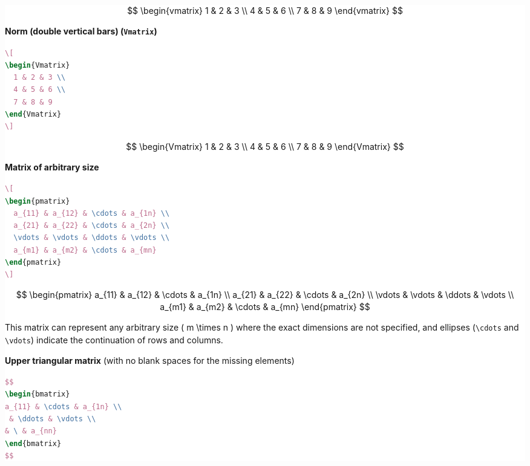 $$
\begin{vmatrix}
  1 & 2 & 3 \\
  4 & 5 & 6 \\
  7 & 8 & 9
\end{vmatrix}
$$

**Norm (double vertical bars) (`Vmatrix`)**

```latex
\[
\begin{Vmatrix}
  1 & 2 & 3 \\
  4 & 5 & 6 \\
  7 & 8 & 9
\end{Vmatrix}
\]
```

$$
\begin{Vmatrix}
  1 & 2 & 3 \\
  4 & 5 & 6 \\
  7 & 8 & 9
\end{Vmatrix}
$$

**Matrix of arbitrary size**

```latex
\[
\begin{pmatrix}
  a_{11} & a_{12} & \cdots & a_{1n} \\
  a_{21} & a_{22} & \cdots & a_{2n} \\
  \vdots & \vdots & \ddots & \vdots \\
  a_{m1} & a_{m2} & \cdots & a_{mn}
\end{pmatrix}
\]
```

$$
\begin{pmatrix}
  a_{11} & a_{12} & \cdots & a_{1n} \\
  a_{21} & a_{22} & \cdots & a_{2n} \\
  \vdots & \vdots & \ddots & \vdots \\
  a_{m1} & a_{m2} & \cdots & a_{mn}
\end{pmatrix}
$$

This matrix can represent any arbitrary size \( m \times n \) where the exact dimensions are not specified, and ellipses (`\cdots` and `\vdots`) indicate the continuation of rows and columns.

**Upper triangular matrix** (with no blank spaces for the missing elements)

```latex
$$
\begin{bmatrix}
a_{11} & \cdots & a_{1n} \\
 & \ddots & \vdots \\
& \ & a_{nn}
\end{bmatrix}
$$
```
